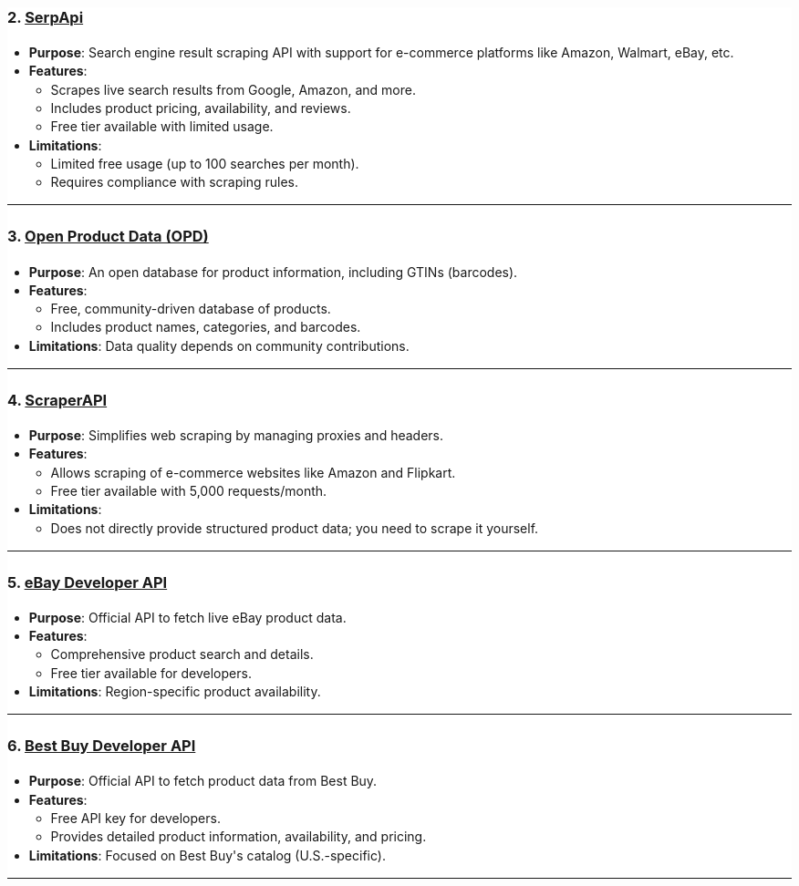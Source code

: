 
### **2. [SerpApi](https://serpapi.com/)**
- **Purpose**: Search engine result scraping API with support for e-commerce platforms like Amazon, Walmart, eBay, etc.
- **Features**:
  - Scrapes live search results from Google, Amazon, and more.
  - Includes product pricing, availability, and reviews.
  - Free tier available with limited usage.
- **Limitations**:
  - Limited free usage (up to 100 searches per month).
  - Requires compliance with scraping rules.

---

### **3. [Open Product Data (OPD)](https://www.openproductdata.org/)**
- **Purpose**: An open database for product information, including GTINs (barcodes).
- **Features**:
  - Free, community-driven database of products.
  - Includes product names, categories, and barcodes.
- **Limitations**: Data quality depends on community contributions.

---

### **4. [ScraperAPI](https://www.scraperapi.com/)**
- **Purpose**: Simplifies web scraping by managing proxies and headers.
- **Features**:
  - Allows scraping of e-commerce websites like Amazon and Flipkart.
  - Free tier available with 5,000 requests/month.
- **Limitations**:
  - Does not directly provide structured product data; you need to scrape it yourself.

---

### **5. [eBay Developer API](https://developer.ebay.com/)**
- **Purpose**: Official API to fetch live eBay product data.
- **Features**:
  - Comprehensive product search and details.
  - Free tier available for developers.
- **Limitations**: Region-specific product availability.

---

### **6. [Best Buy Developer API](https://developer.bestbuy.com/)**
- **Purpose**: Official API to fetch product data from Best Buy.
- **Features**:
  - Free API key for developers.
  - Provides detailed product information, availability, and pricing.
- **Limitations**: Focused on Best Buy's catalog (U.S.-specific).

---